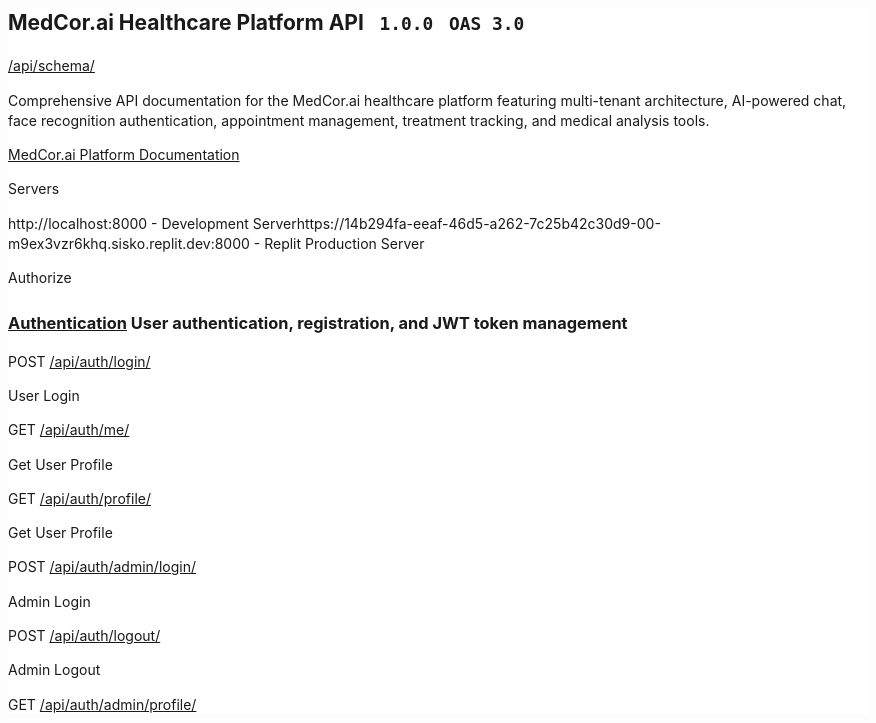 ## MedCor.ai Healthcare Platform API  ```  1.0.0  ```    ``` OAS 3.0 ```

[/api/schema/](https://14b294fa-eeaf-46d5-a262-7c25b42c30d9-00-m9ex3vzr6khq.sisko.replit.dev:8000/api/schema/)

Comprehensive API documentation for the MedCor.ai healthcare platform featuring multi-tenant architecture, AI-powered chat, face recognition authentication, appointment management, treatment tracking, and medical analysis tools.

[MedCor.ai Platform Documentation](https://github.com/your-org/medcor-ai/docs)

Servers

http://localhost:8000 - Development Serverhttps://14b294fa-eeaf-46d5-a262-7c25b42c30d9-00-m9ex3vzr6khq.sisko.replit.dev:8000 - Replit Production Server

Authorize

### [Authentication](https://14b294fa-eeaf-46d5-a262-7c25b42c30d9-00-m9ex3vzr6khq.sisko.replit.dev:8000/api/docs/\#/Authentication)    User authentication, registration, and JWT token management

POST
[/api/auth/login/](https://14b294fa-eeaf-46d5-a262-7c25b42c30d9-00-m9ex3vzr6khq.sisko.replit.dev:8000/api/docs/#/Authentication/general_login)

User Login

GET
[/api/auth/me/](https://14b294fa-eeaf-46d5-a262-7c25b42c30d9-00-m9ex3vzr6khq.sisko.replit.dev:8000/api/docs/#/Authentication/user_profile)

Get User Profile

GET
[/api/auth/profile/](https://14b294fa-eeaf-46d5-a262-7c25b42c30d9-00-m9ex3vzr6khq.sisko.replit.dev:8000/api/docs/#/Authentication/user_profile_2)

Get User Profile

POST
[/api/auth/admin/login/](https://14b294fa-eeaf-46d5-a262-7c25b42c30d9-00-m9ex3vzr6khq.sisko.replit.dev:8000/api/docs/#/Authentication/admin_login)

Admin Login

POST
[/api/auth/logout/](https://14b294fa-eeaf-46d5-a262-7c25b42c30d9-00-m9ex3vzr6khq.sisko.replit.dev:8000/api/docs/#/Authentication/admin_logout)

Admin Logout

GET
[/api/auth/admin/profile/](https://14b294fa-eeaf-46d5-a262-7c25b42c30d9-00-m9ex3vzr6khq.sisko.replit.dev:8000/api/docs/#/Authentication/admin_profile)
